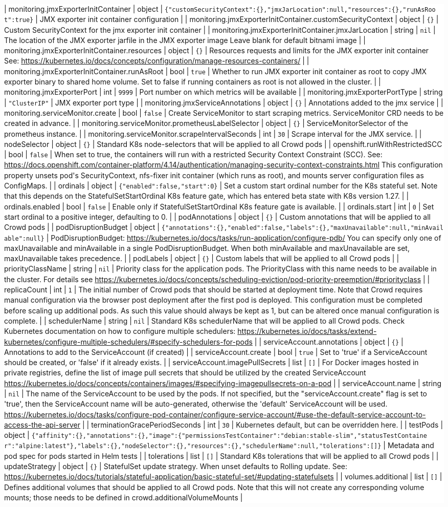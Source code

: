 | monitoring.jmxExporterInitContainer | object | `{"customSecurityContext":{},"jmxJarLocation":null,"resources":{},"runAsRoot":true}` | JMX exporter init container configuration  |
| monitoring.jmxExporterInitContainer.customSecurityContext | object | `{}` | Custom SecurityContext for the jmx exporter init container  |
| monitoring.jmxExporterInitContainer.jmxJarLocation | string | `nil` | The location of the JMX exporter jarfile in the JMX exporter image Leave blank for default bitnami image  |
| monitoring.jmxExporterInitContainer.resources | object | `{}` | Resources requests and limits for the JMX exporter init container See: https://kubernetes.io/docs/concepts/configuration/manage-resources-containers/  |
| monitoring.jmxExporterInitContainer.runAsRoot | bool | `true` | Whether to run JMX exporter init container as root to copy JMX exporter binary to shared home volume. Set to false if running containers as root is not allowed in the cluster.  |
| monitoring.jmxExporterPort | int | `9999` | Port number on which metrics will be available  |
| monitoring.jmxExporterPortType | string | `"ClusterIP"` | JMX exporter port type  |
| monitoring.jmxServiceAnnotations | object | `{}` | Annotations added to the jmx service  |
| monitoring.serviceMonitor.create | bool | `false` | Create ServiceMonitor to start scraping metrics. ServiceMonitor CRD needs to be created in advance.  |
| monitoring.serviceMonitor.prometheusLabelSelector | object | `{}` | ServiceMonitorSelector of the prometheus instance.  |
| monitoring.serviceMonitor.scrapeIntervalSeconds | int | `30` | Scrape interval for the JMX service.  |
| nodeSelector | object | `{}` | Standard K8s node-selectors that will be applied to all Crowd pods  |
| openshift.runWithRestrictedSCC | bool | `false` | When set to true, the containers will run with a restricted Security Context Constraint (SCC). See: https://docs.openshift.com/container-platform/4.14/authentication/managing-security-context-constraints.html This configuration property unsets pod's SecurityContext, nfs-fixer init container (which runs as root), and mounts server configuration files as ConfigMaps.  |
| ordinals | object | `{"enabled":false,"start":0}` | Set a custom start ordinal number for the K8s stateful set. Note that this depends on the StatefulSetStartOrdinal K8s feature gate, which has entered beta state with K8s version 1.27.  |
| ordinals.enabled | bool | `false` | Enable only if StatefulSetStartOrdinal K8s feature gate is available.  |
| ordinals.start | int | `0` | Set start ordinal to a positive integer, defaulting to 0.  |
| podAnnotations | object | `{}` | Custom annotations that will be applied to all Crowd pods  |
| podDisruptionBudget | object | `{"annotations":{},"enabled":false,"labels":{},"maxUnavailable":null,"minAvailable":null}` | PodDisruptionBudget: https://kubernetes.io/docs/tasks/run-application/configure-pdb/ You can specify only one of maxUnavailable and minAvailable in a single PodDisruptionBudget. When both minAvailable and maxUnavailable are set, maxUnavailable takes precedence.  |
| podLabels | object | `{}` | Custom labels that will be applied to all Crowd pods  |
| priorityClassName | string | `nil` | Priority class for the application pods. The PriorityClass with this name needs to be available in the cluster. For details see https://kubernetes.io/docs/concepts/scheduling-eviction/pod-priority-preemption/#priorityclass  |
| replicaCount | int | `1` | The initial number of Crowd pods that should be started at deployment time. Note that Crowd requires manual configuration via the browser post deployment after the first pod is deployed. This configuration must be completed before scaling up additional pods. As such this value should always be kept as 1, but can be altered once manual configuration is complete.  |
| schedulerName | string | `nil` | Standard K8s schedulerName that will be applied to all Crowd pods. Check Kubernetes documentation on how to configure multiple schedulers: https://kubernetes.io/docs/tasks/extend-kubernetes/configure-multiple-schedulers/#specify-schedulers-for-pods  |
| serviceAccount.annotations | object | `{}` | Annotations to add to the ServiceAccount (if created)  |
| serviceAccount.create | bool | `true` | Set to 'true' if a ServiceAccount should be created, or 'false' if it already exists.  |
| serviceAccount.imagePullSecrets | list | `[]` | For Docker images hosted in private registries, define the list of image pull secrets that should be utilized by the created ServiceAccount https://kubernetes.io/docs/concepts/containers/images/#specifying-imagepullsecrets-on-a-pod  |
| serviceAccount.name | string | `nil` | The name of the ServiceAccount to be used by the pods. If not specified, but the "serviceAccount.create" flag is set to 'true', then the ServiceAccount name will be auto-generated, otherwise the 'default' ServiceAccount will be used. https://kubernetes.io/docs/tasks/configure-pod-container/configure-service-account/#use-the-default-service-account-to-access-the-api-server  |
| terminationGracePeriodSeconds | int | `30` | Kubernetes default, but can be overridden here. |
| testPods | object | `{"affinity":{},"annotations":{},"image":{"permissionsTestContainer":"debian:stable-slim","statusTestContainer":"alpine:latest"},"labels":{},"nodeSelector":{},"resources":{},"schedulerName":null,"tolerations":[]}` | Metadata and pod spec for pods started in Helm tests  |
| tolerations | list | `[]` | Standard K8s tolerations that will be applied to all Crowd pods  |
| updateStrategy | object | `{}` | StatefulSet update strategy. When unset defaults to Rolling update. See: https://kubernetes.io/docs/tutorials/stateful-application/basic-stateful-set/#updating-statefulsets  |
| volumes.additional | list | `[]` | Defines additional volumes that should be applied to all Crowd pods. Note that this will not create any corresponding volume mounts; those needs to be defined in crowd.additionalVolumeMounts  |